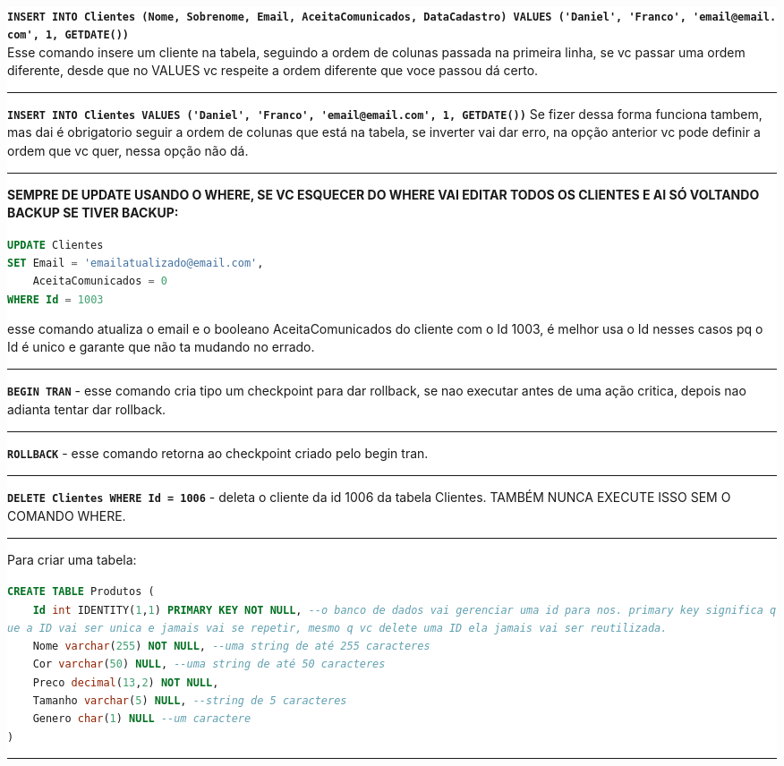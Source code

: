
**`INSERT INTO Clientes (Nome, Sobrenome, Email, AceitaComunicados, DataCadastro)
VALUES ('Daniel', 'Franco', 'email@email.com', 1, GETDATE())`**  
Esse comando insere um cliente na tabela, seguindo a ordem de colunas passada na primeira linha, se vc passar uma ordem diferente, desde que no VALUES vc respeite a ordem diferente que voce passou dá certo.

---

**`INSERT INTO Clientes VALUES ('Daniel', 'Franco', 'email@email.com', 1, GETDATE())`**
Se fizer dessa forma funciona tambem, mas dai é obrigatorio seguir a ordem de colunas que está na tabela, se inverter vai dar erro, na opção anterior vc pode definir a ordem que vc quer, nessa opção não dá.

---

**SEMPRE DE UPDATE USANDO O WHERE, SE VC ESQUECER DO WHERE VAI EDITAR TODOS OS CLIENTES E AI SÓ VOLTANDO BACKUP SE TIVER BACKUP:**
```sql
UPDATE Clientes
SET Email = 'emailatualizado@email.com', 
    AceitaComunicados = 0
WHERE Id = 1003
```
esse comando atualiza o email e o booleano AceitaComunicados do cliente com o Id 1003, é melhor usa o Id nesses casos pq o Id é unico e garante que não ta mudando no errado.

---

**`BEGIN TRAN`** - esse comando cria tipo um checkpoint para dar rollback, se nao executar antes de uma ação critica, depois nao adianta tentar dar rollback.

---

**`ROLLBACK`** - esse comando retorna ao checkpoint criado pelo begin tran.

---

**`DELETE Clientes WHERE Id = 1006`** - deleta o cliente da id 1006 da tabela Clientes. TAMBÉM NUNCA EXECUTE ISSO SEM O COMANDO WHERE.

---

Para criar uma tabela:  
```sql
CREATE TABLE Produtos (  
	Id int IDENTITY(1,1) PRIMARY KEY NOT NULL, --o banco de dados vai gerenciar uma id para nos. primary key significa que a ID vai ser unica e jamais vai se repetir, mesmo q vc delete uma ID ela jamais vai ser reutilizada.  
	Nome varchar(255) NOT NULL, --uma string de até 255 caracteres  
	Cor varchar(50) NULL, --uma string de até 50 caracteres  
	Preco decimal(13,2) NOT NULL,   
	Tamanho varchar(5) NULL, --string de 5 caracteres  
	Genero char(1) NULL --um caractere  
)  
```

---